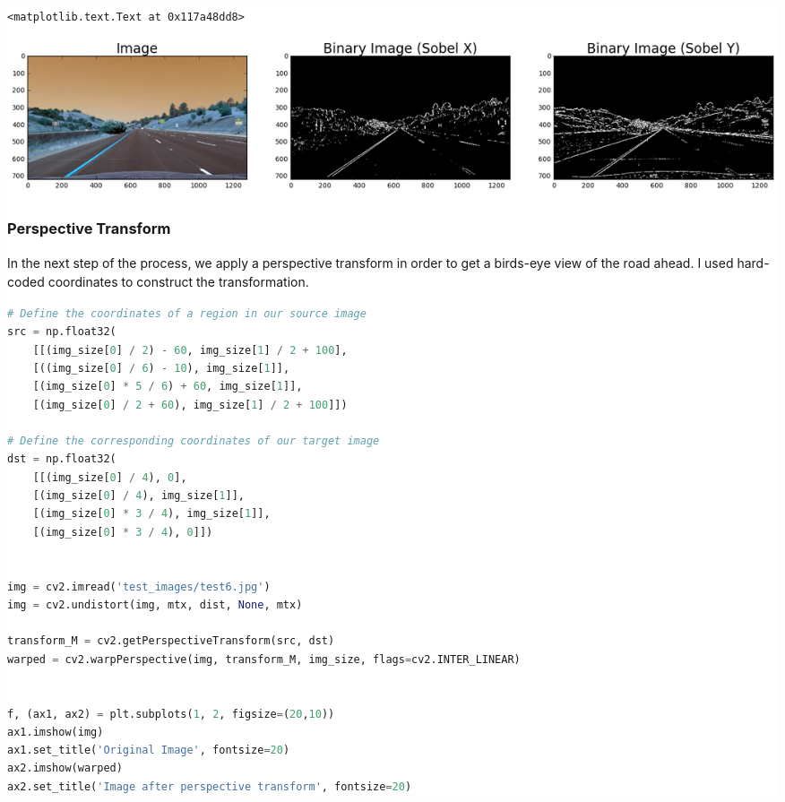 


    <matplotlib.text.Text at 0x117a48dd8>




![png](output_11_1.png)


### Perspective Transform

In the next step of the process, we apply a perspective transform in order to get a birds-eye view of the road ahead. I used hard-coded coordinates to construct the transformation. 


```python
# Define the coordinates of a region in our source image
src = np.float32(
    [[(img_size[0] / 2) - 60, img_size[1] / 2 + 100],
    [((img_size[0] / 6) - 10), img_size[1]],
    [(img_size[0] * 5 / 6) + 60, img_size[1]],
    [(img_size[0] / 2 + 60), img_size[1] / 2 + 100]])

# Define the corresponding coordinates of our target image
dst = np.float32(
    [[(img_size[0] / 4), 0],
    [(img_size[0] / 4), img_size[1]],
    [(img_size[0] * 3 / 4), img_size[1]],
    [(img_size[0] * 3 / 4), 0]])


img = cv2.imread('test_images/test6.jpg')
img = cv2.undistort(img, mtx, dist, None, mtx)

transform_M = cv2.getPerspectiveTransform(src, dst)
warped = cv2.warpPerspective(img, transform_M, img_size, flags=cv2.INTER_LINEAR)


f, (ax1, ax2) = plt.subplots(1, 2, figsize=(20,10))
ax1.imshow(img)
ax1.set_title('Original Image', fontsize=20)
ax2.imshow(warped)
ax2.set_title('Image after perspective transform', fontsize=20)
```
